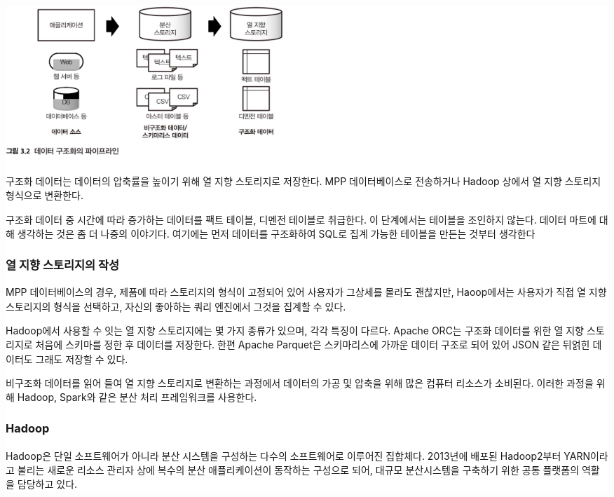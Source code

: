 <img src="assets/image 1.png" width="400"/>

구조화 데이터는 데이터의 압축률을 높이기 위해 열 지향 스토리지로 저장한다. MPP 데이터베이스로 전송하거나 Hadoop 상에서 열 지향 스토리지 형식으로 변환한다. 

구조화 데이터 중 시간에 따라 증가하는 데이터를 팩트 테이블, 디멘전 테이블로 취급한다. 이 단계에서는 테이블을 조인하지 않는다. 데이터 마트에 대해 생각하는 것은 좀 더 나중의 이야기다. 여기에는 먼저 데이터를 구조화하여 SQL로 집계 가능한 테이블을 만든는 것부터 생각한다

### 열 지향 스토리지의 작성

MPP 데이터베이스의 경우, 제품에 따라 스토리지의 형식이 고정되어 있어 사용자가 그상세를 몰라도 괜찮지만, Haoop에서는 사용자가 직접 열 지향 스토리지의 형식을 선택하고, 자신의 좋아하는 쿼리 엔진에서 그것을 집계할 수 있다.

Hadoop에서 사용할 수 잇는 열 지향 스토리지에는 몇 가지 종류가 있으며, 각각 특징이 다르다. Apache ORC는 구조화 데이터를 위한 열 지향 스토리지로 처음에 스키마를 정한 후 데이터를 저장한다. 한편 Apache Parquet은 스키마리스에 가까운 데이터 구조로 되어 있어 JSON 같은 뒤얽힌 데이터도 그래도 저장할 수 있다.

비구조화 데이터를 읽어 들여 열 지향 스토리지로 변환하는 과정에서 데이터의 가공 및 압축을 위해 많은 컴퓨터 리소스가 소비된다. 이러한 과정을 위해 Hadoop, Spark와 같은 분산 처리 프레임워크를 사용한다.

### Hadoop

Hadoop은 단일 소프트웨어가 아니라 분산 시스템을 구성하는 다수의 소프트웨어로 이루어진 집합체다. 2013년에 배포된 Hadoop2부터 YARN이라고 불리는 새로운 리소스 관리자 상에 복수의 분산 애플리케이션이 동작하는 구성으로 되어, 대규모 분산시스템을 구축하기 위한 공통 플랫폼의 역활을 담당하고 있다.
